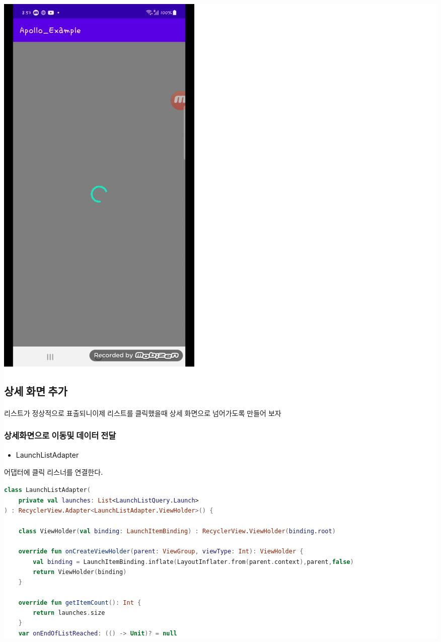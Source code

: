 ![apollo_example2_gif.gif](/img/apollo_example2_gif.gif?raw=true)

## 상세 화면 추가

리스트가 정상적으로 표출되니이제 리스트를 클릭했을때 상세 화면으로 넘어가도록 만들어 보자

### 상세화면으로 이동및 데이터 전달

- LaunchListAdapter

어댑터에 클릭 리스너를 연결한다.

```kotlin
class LaunchListAdapter(
    private val launches: List<LaunchListQuery.Launch>
) : RecyclerView.Adapter<LaunchListAdapter.ViewHolder>() {

    class ViewHolder(val binding: LaunchItemBinding) : RecyclerView.ViewHolder(binding.root)

    override fun onCreateViewHolder(parent: ViewGroup, viewType: Int): ViewHolder {
        val binding = LaunchItemBinding.inflate(LayoutInflater.from(parent.context),parent,false)
        return ViewHolder(binding)
    }

    override fun getItemCount(): Int {
        return launches.size
    }
    var onEndOfListReached: (() -> Unit)? = null
```